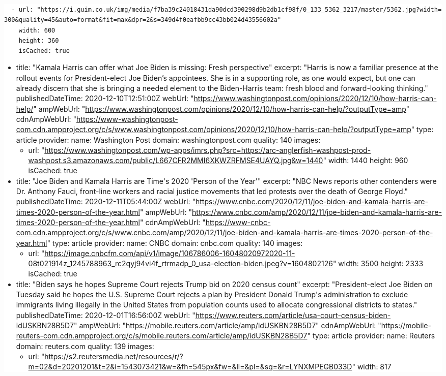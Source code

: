       - url: "https://i.guim.co.uk/img/media/f7ba39c24018431da90dcd390298d9b2db1cf98f/0_133_5362_3217/master/5362.jpg?width=300&quality=45&auto=format&fit=max&dpr=2&s=349d4f0eafbb9cc43bb024d43556602a"
        width: 600
        height: 360
        isCached: true
  - title: "Kamala Harris can offer what Joe Biden is missing: Fresh perspective"
    excerpt: "Harris is now a familiar presence at the rollout events for President-elect Joe Biden’s appointees. She is in a supporting role, as one would expect, but one can already discern that she is bringing a needed element to the Biden-Harris team: fresh blood and forward-looking thinking."
    publishedDateTime: 2020-12-10T12:51:00Z
    webUrl: "https://www.washingtonpost.com/opinions/2020/12/10/how-harris-can-help/"
    ampWebUrl: "https://www.washingtonpost.com/opinions/2020/12/10/how-harris-can-help/?outputType=amp"
    cdnAmpWebUrl: "https://www-washingtonpost-com.cdn.ampproject.org/c/s/www.washingtonpost.com/opinions/2020/12/10/how-harris-can-help/?outputType=amp"
    type: article
    provider:
      name: Washington Post
      domain: washingtonpost.com
    quality: 140
    images:
      - url: "https://www.washingtonpost.com/wp-apps/imrs.php?src=https://arc-anglerfish-washpost-prod-washpost.s3.amazonaws.com/public/L667CFR2MMI6XKWZRFMSE4UAYQ.jpg&w=1440"
        width: 1440
        height: 960
        isCached: true
  - title: "Joe Biden and Kamala Harris are Time's 2020 'Person of the Year'"
    excerpt: "NBC News reports other contenders were Dr. Anthony Fauci, front-line workers and racial justice movements that led protests over the death of George Floyd."
    publishedDateTime: 2020-12-11T05:44:00Z
    webUrl: "https://www.cnbc.com/2020/12/11/joe-biden-and-kamala-harris-are-times-2020-person-of-the-year.html"
    ampWebUrl: "https://www.cnbc.com/amp/2020/12/11/joe-biden-and-kamala-harris-are-times-2020-person-of-the-year.html"
    cdnAmpWebUrl: "https://www-cnbc-com.cdn.ampproject.org/c/s/www.cnbc.com/amp/2020/12/11/joe-biden-and-kamala-harris-are-times-2020-person-of-the-year.html"
    type: article
    provider:
      name: CNBC
      domain: cnbc.com
    quality: 140
    images:
      - url: "https://image.cnbcfm.com/api/v1/image/106786006-16048020972020-11-08t021914z_1245788963_rc2qyj94vi4f_rtrmadp_0_usa-election-biden.jpeg?v=1604802126"
        width: 3500
        height: 2333
        isCached: true
  - title: "Biden says he hopes Supreme Court rejects Trump bid on 2020 census count"
    excerpt: "President-elect Joe Biden on Tuesday said he hopes the U.S. Supreme Court rejects a plan by President Donald Trump's administration to exclude immigrants living illegally in the United States from population counts used to allocate congressional districts to states."
    publishedDateTime: 2020-12-01T16:56:00Z
    webUrl: "https://www.reuters.com/article/usa-court-census-biden-idUSKBN28B5D7"
    ampWebUrl: "https://mobile.reuters.com/article/amp/idUSKBN28B5D7"
    cdnAmpWebUrl: "https://mobile-reuters-com.cdn.ampproject.org/c/s/mobile.reuters.com/article/amp/idUSKBN28B5D7"
    type: article
    provider:
      name: Reuters
      domain: reuters.com
    quality: 139
    images:
      - url: "https://s2.reutersmedia.net/resources/r/?m=02&d=20201201&t=2&i=1543073421&w=&fh=545px&fw=&ll=&pl=&sq=&r=LYNXMPEGB033D"
        width: 817